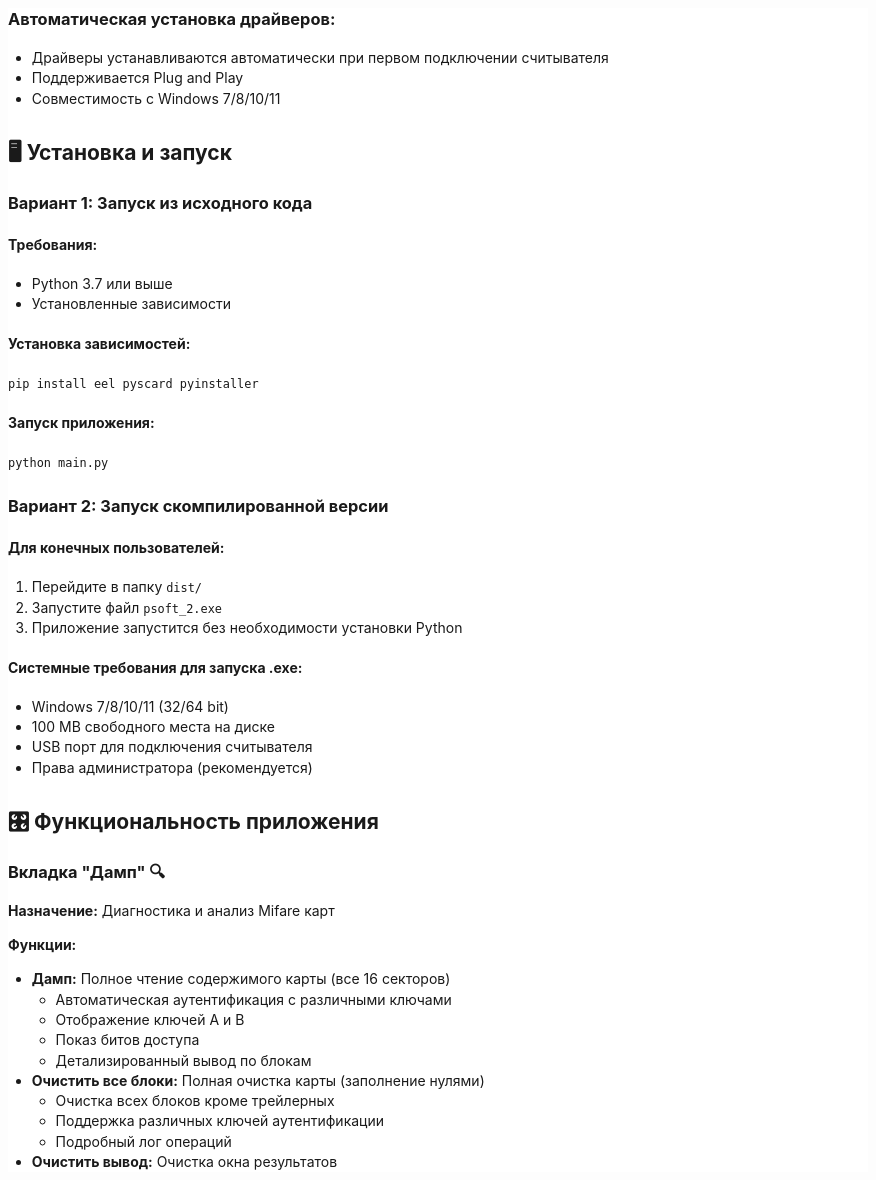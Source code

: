 ### Автоматическая установка драйверов:
- Драйверы устанавливаются автоматически при первом подключении считывателя
- Поддерживается Plug and Play
- Совместимость с Windows 7/8/10/11

## 🖥️ Установка и запуск

### Вариант 1: Запуск из исходного кода

#### Требования:
- Python 3.7 или выше
- Установленные зависимости

#### Установка зависимостей:
```bash
pip install eel pyscard pyinstaller
```

#### Запуск приложения:
```bash
python main.py
```

### Вариант 2: Запуск скомпилированной версии

#### Для конечных пользователей:
1. Перейдите в папку `dist/`
2. Запустите файл `psoft_2.exe`
3. Приложение запустится без необходимости установки Python

#### Системные требования для запуска .exe:
- Windows 7/8/10/11 (32/64 bit)
- 100 MB свободного места на диске
- USB порт для подключения считывателя
- Права администратора (рекомендуется)

## 🎛️ Функциональность приложения

### Вкладка "Дамп" 🔍
**Назначение:** Диагностика и анализ Mifare карт

**Функции:**
- **Дамп:** Полное чтение содержимого карты (все 16 секторов)
  - Автоматическая аутентификация с различными ключами
  - Отображение ключей A и B
  - Показ битов доступа
  - Детализированный вывод по блокам
- **Очистить все блоки:** Полная очистка карты (заполнение нулями)
  - Очистка всех блоков кроме трейлерных
  - Поддержка различных ключей аутентификации
  - Подробный лог операций
- **Очистить вывод:** Очистка окна результатов
